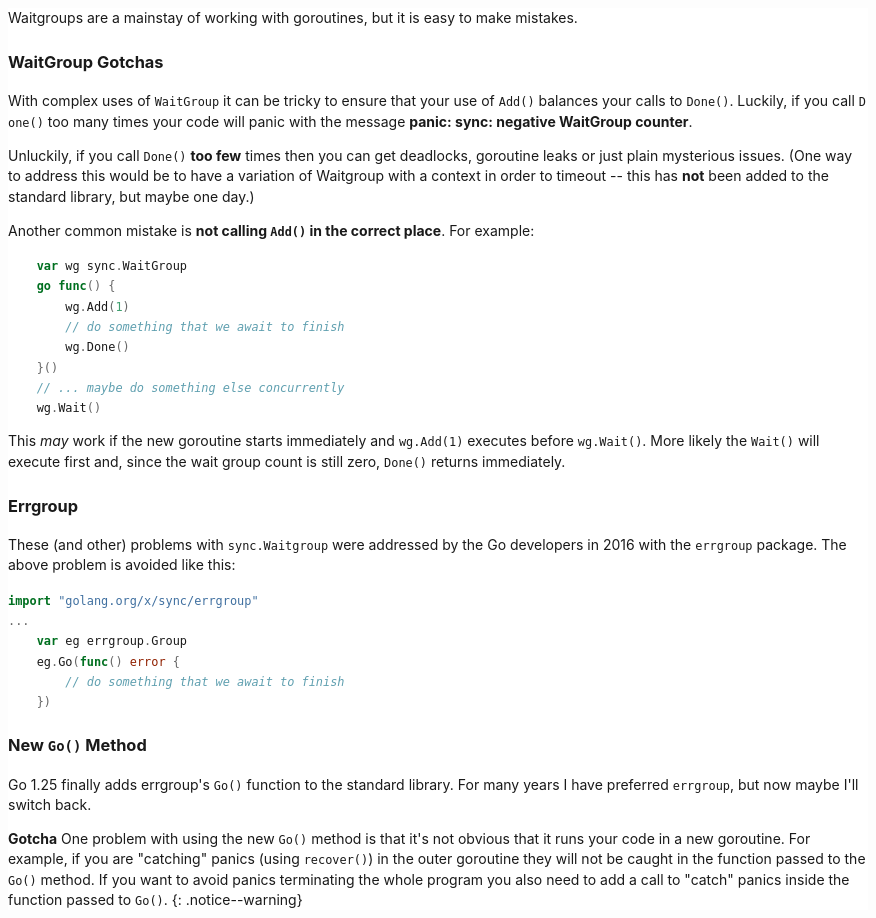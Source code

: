 Waitgroups are a mainstay of working with goroutines, but it is easy to make mistakes.

### WaitGroup Gotchas

With complex uses of `WaitGroup` it can be tricky to ensure that your use of `Add()` balances your calls to `Done()`.  Luckily, if you call `Done()` too many times your code will panic with the message **panic: sync: negative WaitGroup counter**.

Unluckily, if you call `Done()` **too few** times then you can get deadlocks, goroutine leaks or just plain mysterious issues. (One way to address this would be to have a variation of Waitgroup with a context in order to timeout -- this has **not** been added to the standard library, but maybe one day.)

Another common mistake is **not calling `Add()` in the correct place**.  For example:

```go
    var wg sync.WaitGroup
    go func() {
        wg.Add(1)
        // do something that we await to finish
        wg.Done()
    }()
    // ... maybe do something else concurrently
    wg.Wait()
```

This _may_ work if the new goroutine starts immediately and `wg.Add(1)` executes before `wg.Wait()`.  More likely the `Wait()` will execute first and, since the wait group count is still zero, `Done()` returns immediately.

### Errgroup

These (and other) problems with `sync.Waitgroup` were addressed by the Go developers in 2016 with the `errgroup` package.  The above problem is avoided like this:

```go
import "golang.org/x/sync/errgroup"
...
    var eg errgroup.Group
    eg.Go(func() error {
        // do something that we await to finish
    })

```

### New `Go()` Method

Go 1.25 finally adds errgroup's `Go()` function to the standard library.  For many years I have preferred `errgroup`, but now maybe I'll switch back.

**Gotcha** One problem with using the new `Go()` method is that it's not obvious that it runs your code in a new goroutine.  For example, if you are "catching" panics (using `recover()`) in the outer goroutine they will not be caught in the function passed to the `Go()` method.  If you want to avoid panics terminating the whole program you also need to add a call to "catch" panics inside the function passed to `Go()`. 
{: .notice--warning}
